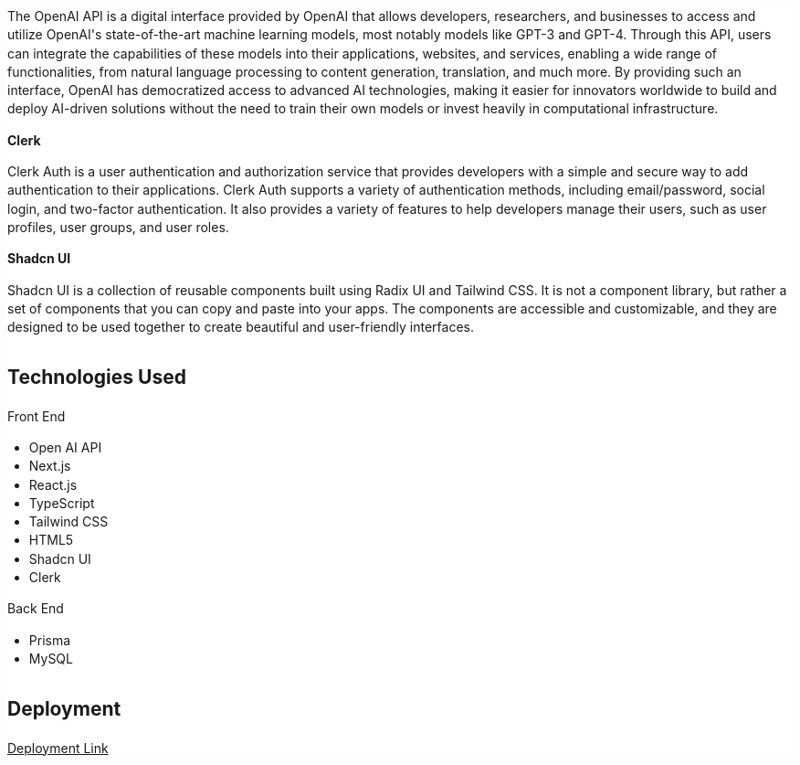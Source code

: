 The OpenAI API is a digital interface provided by OpenAI that allows developers, researchers, and businesses to access and utilize OpenAI's state-of-the-art machine learning models, most notably models like GPT-3 and GPT-4. Through this API, users can integrate the capabilities of these models into their applications, websites, and services, enabling a wide range of functionalities, from natural language processing to content generation, translation, and much more. By providing such an interface, OpenAI has democratized access to advanced AI technologies, making it easier for innovators worldwide to build and deploy AI-driven solutions without the need to train their own models or invest heavily in computational infrastructure.

**Clerk**

Clerk Auth is a user authentication and authorization service that provides developers with a simple and secure way to add authentication to their applications. Clerk Auth supports a variety of authentication methods, including email/password, social login, and two-factor authentication. It also provides a variety of features to help developers manage their users, such as user profiles, user groups, and user roles.

**Shadcn UI**

Shadcn UI is a collection of reusable components built using Radix UI and Tailwind CSS. It is not a component library, but rather a set of components that you can copy and paste into your apps. The components are accessible and customizable, and they are designed to be used together to create beautiful and user-friendly interfaces.

## **Technologies Used**
Front End

* Open AI API
* Next.js
* React.js
* TypeScript
* Tailwind CSS
* HTML5
* Shadcn UI
* Clerk

Back End
* Prisma
* MySQL

## **Deployment**
[Deployment Link](https://kedgards-idea-generator.vercel.app/)